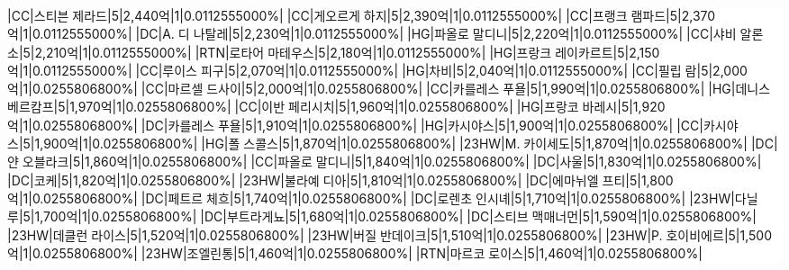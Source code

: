 |CC|스티븐 제라드|5|2,440억|1|0.0112555000%|
|CC|게오르게 하지|5|2,390억|1|0.0112555000%|
|CC|프랭크 램파드|5|2,370억|1|0.0112555000%|
|DC|A. 디 나탈레|5|2,230억|1|0.0112555000%|
|HG|파올로 말디니|5|2,220억|1|0.0112555000%|
|CC|샤비 알론소|5|2,210억|1|0.0112555000%|
|RTN|로타어 마테우스|5|2,180억|1|0.0112555000%|
|HG|프랑크 레이카르트|5|2,150억|1|0.0112555000%|
|CC|루이스 피구|5|2,070억|1|0.0112555000%|
|HG|차비|5|2,040억|1|0.0112555000%|
|CC|필립 람|5|2,000억|1|0.0255806800%|
|CC|마르셀 드사이|5|2,000억|1|0.0255806800%|
|CC|카를레스 푸욜|5|1,990억|1|0.0255806800%|
|HG|데니스 베르캄프|5|1,970억|1|0.0255806800%|
|CC|이반 페리시치|5|1,960억|1|0.0255806800%|
|HG|프랑코 바레시|5|1,920억|1|0.0255806800%|
|DC|카를레스 푸욜|5|1,910억|1|0.0255806800%|
|HG|카시야스|5|1,900억|1|0.0255806800%|
|CC|카시야스|5|1,900억|1|0.0255806800%|
|HG|폴 스콜스|5|1,870억|1|0.0255806800%|
|23HW|M. 카이세도|5|1,870억|1|0.0255806800%|
|DC|얀 오블라크|5|1,860억|1|0.0255806800%|
|CC|파올로 말디니|5|1,840억|1|0.0255806800%|
|DC|사울|5|1,830억|1|0.0255806800%|
|DC|코케|5|1,820억|1|0.0255806800%|
|23HW|불라예 디아|5|1,810억|1|0.0255806800%|
|DC|에마뉘엘 프티|5|1,800억|1|0.0255806800%|
|DC|페트르 체흐|5|1,740억|1|0.0255806800%|
|DC|로렌초 인시녜|5|1,710억|1|0.0255806800%|
|23HW|다닐루|5|1,700억|1|0.0255806800%|
|DC|부트라게뇨|5|1,680억|1|0.0255806800%|
|DC|스티브 맥매너먼|5|1,590억|1|0.0255806800%|
|23HW|데클런 라이스|5|1,520억|1|0.0255806800%|
|23HW|버질 반데이크|5|1,510억|1|0.0255806800%|
|23HW|P. 호이비에르|5|1,500억|1|0.0255806800%|
|23HW|조엘린통|5|1,460억|1|0.0255806800%|
|RTN|마르코 로이스|5|1,460억|1|0.0255806800%|